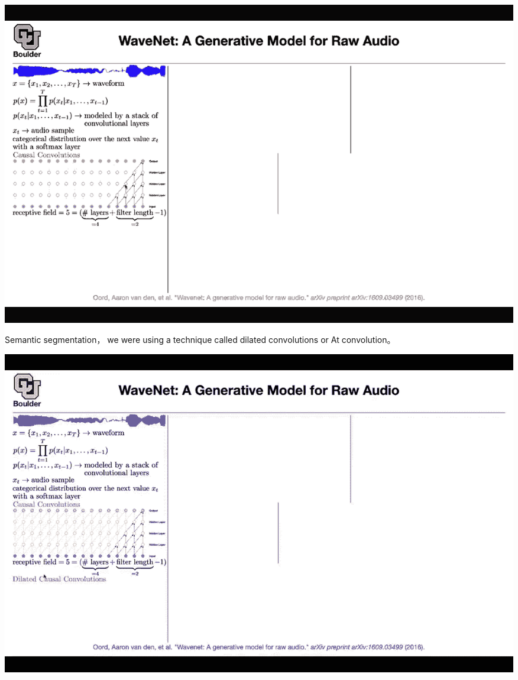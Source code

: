 ![](img/5de85f53e24c9a3e69b42554ccc50d04_8.png)

Semantic segmentation， we were using a technique called dilated convolutions or At convolution。



![](img/5de85f53e24c9a3e69b42554ccc50d04_10.png)
